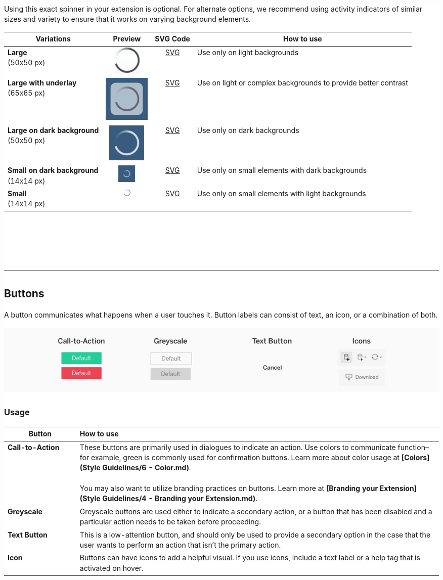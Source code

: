 Using this exact spinner in your extension is optional. For alternate options, we recommend using activity indicators of similar sizes and variety to ensure that it works on varying background elements.

| Variations | Preview | SVG Code | How to use |
|---------------------|:---------:|:---:|---|
| **Large**<br>(50x50 px) | ![large gif](imgs/gifs/3-Large.gif) | [SVG](xml/large.xml) | Use only on light backgrounds <br> |
| **Large with underlay**<br>(65x65 px) | ![large with underlay gif](imgs/gifs/3-Large_with_Underlay.gif) | [SVG](xml/large-with-underlay.xml) | Use on light or complex backgrounds to provide better contrast |
| **Large on dark background**<br>(50x50 px) | ![large on dark background gif](imgs/gifs/3-Large_on_Dark_Background.gif) | [SVG](xml/large-on-dark-background.xml) | Use only on dark backgrounds |
| **Small on dark background**<br>(14x14 px) | ![small on dark background gif](imgs/gifs/3-Small_on_Dark_Background.gif) | [SVG](xml/small-on-dark-background.xml) | Use only on small elements with dark backgrounds |
| **Small**<br>(14x14 px) | ![small gif](imgs/gifs/3-Small.gif) | [SVG](xml/small.xml) | Use only on small elements with light backgrounds


&nbsp;

&nbsp;

&nbsp;

---

## Buttons
A button communicates what happens when a user touches it. Button labels can consist of text, an icon, or a combination of both.

![buttons](imgs/3-buttons-cover.png)

### Usage

| Button | How to use |
|----|:-----|
| **Call-to-Action  &nbsp; &nbsp; &nbsp; &nbsp; &nbsp; &nbsp; &nbsp; &nbsp; &nbsp; &nbsp; &nbsp; &nbsp; &nbsp; &nbsp; &nbsp; &nbsp; &nbsp; &nbsp; &nbsp; &nbsp; &nbsp; &nbsp; &nbsp; &nbsp;**  | These buttons are primarily used in dialogues to indicate an action. Use colors to communicate function–for example, green is commonly used for confirmation buttons. Learn more about color usage at **[Colors](Style Guidelines/6 - Color.md)**.<br><br>You may also want to utilize branding practices on buttons. Learn more at **[Branding your Extension](Style Guidelines/4 - Branding your Extension.md)**. |
| **Greyscale** | Greyscale buttons are used either to indicate a secondary action, or a button that has been disabled and a particular action needs to be taken before proceeding. |
| **Text Button &nbsp; &nbsp; &nbsp; &nbsp; &nbsp; &nbsp;** | This is a low-attention button, and should only be used to provide a secondary option in the case that the user wants to perform an action that isn’t the primary action. |
| **Icon** | Buttons can have icons to add a helpful visual. If you use icons, include a text label or a help tag that is activated on hover. |
